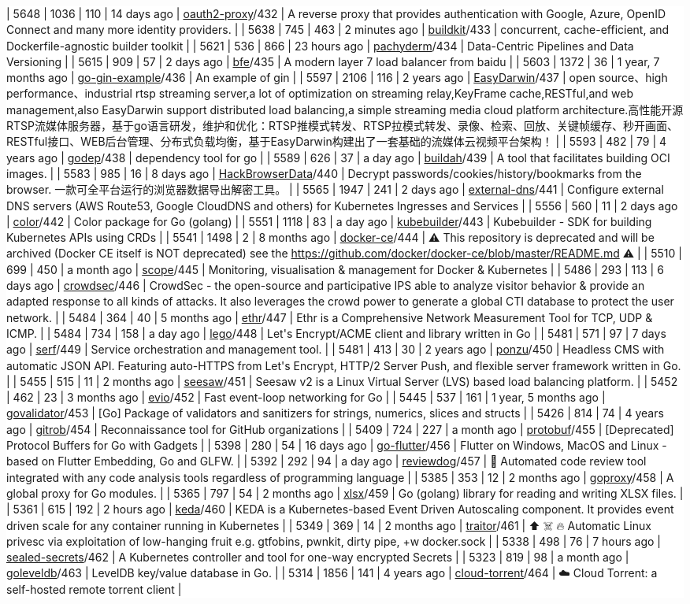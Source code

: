| 5648 | 1036 | 110 | 14 days ago | [oauth2-proxy](https://github.com/oauth2-proxy/oauth2-proxy)/432 | A reverse proxy that provides authentication with Google, Azure, OpenID Connect and many more identity providers. |
| 5638 | 745 | 463 | 2 minutes ago | [buildkit](https://github.com/moby/buildkit)/433 | concurrent, cache-efficient, and Dockerfile-agnostic builder toolkit |
| 5621 | 536 | 866 | 23 hours ago | [pachyderm](https://github.com/pachyderm/pachyderm)/434 | Data-Centric Pipelines and Data Versioning |
| 5615 | 909 | 57 | 2 days ago | [bfe](https://github.com/bfenetworks/bfe)/435 | A modern layer 7 load balancer from baidu |
| 5603 | 1372 | 36 | 1 year, 7 months ago | [go-gin-example](https://github.com/eddycjy/go-gin-example)/436 | An example of gin |
| 5597 | 2106 | 116 | 2 years ago | [EasyDarwin](https://github.com/EasyDarwin/EasyDarwin)/437 | open source、high performance、industrial rtsp streaming server,a lot of optimization on streaming relay,KeyFrame cache,RESTful,and web management,also EasyDarwin support distributed load balancing,a simple streaming media cloud platform architecture.高性能开源RTSP流媒体服务器，基于go语言研发，维护和优化：RTSP推模式转发、RTSP拉模式转发、录像、检索、回放、关键帧缓存、秒开画面、RESTful接口、WEB后台管理、分布式负载均衡，基于EasyDarwin构建出了一套基础的流媒体云视频平台架构！ |
| 5593 | 482 | 79 | 4 years ago | [godep](https://github.com/tools/godep)/438 | dependency tool for go |
| 5589 | 626 | 37 | a day ago | [buildah](https://github.com/containers/buildah)/439 | A tool that facilitates building OCI images. |
| 5583 | 985 | 16 | 8 days ago | [HackBrowserData](https://github.com/moonD4rk/HackBrowserData)/440 | Decrypt passwords/cookies/history/bookmarks from the browser. 一款可全平台运行的浏览器数据导出解密工具。 |
| 5565 | 1947 | 241 | 2 days ago | [external-dns](https://github.com/kubernetes-sigs/external-dns)/441 | Configure external DNS servers (AWS Route53, Google CloudDNS and others) for Kubernetes Ingresses and Services |
| 5556 | 560 | 11 | 2 days ago | [color](https://github.com/fatih/color)/442 | Color package for Go (golang) |
| 5551 | 1118 | 83 | a day ago | [kubebuilder](https://github.com/kubernetes-sigs/kubebuilder)/443 | Kubebuilder - SDK for building Kubernetes APIs using CRDs |
| 5541 | 1498 | 2 | 8 months ago | [docker-ce](https://github.com/docker/docker-ce)/444 | :warning: This repository is deprecated and will be archived (Docker CE itself is NOT deprecated) see the https://github.com/docker/docker-ce/blob/master/README.md :warning: |
| 5510 | 699 | 450 | a month ago | [scope](https://github.com/weaveworks/scope)/445 | Monitoring, visualisation & management for Docker & Kubernetes |
| 5486 | 293 | 113 | 6 days ago | [crowdsec](https://github.com/crowdsecurity/crowdsec)/446 | CrowdSec - the open-source and participative IPS able to analyze visitor behavior & provide an adapted response to all kinds of attacks. It also leverages the crowd power to generate a global CTI database to protect the user network. |
| 5484 | 364 | 40 | 5 months ago | [ethr](https://github.com/microsoft/ethr)/447 | Ethr is a Comprehensive Network Measurement Tool for TCP, UDP & ICMP. |
| 5484 | 734 | 158 | a day ago | [lego](https://github.com/go-acme/lego)/448 | Let's Encrypt/ACME client and library written in Go |
| 5481 | 571 | 97 | 7 days ago | [serf](https://github.com/hashicorp/serf)/449 | Service orchestration and management tool. |
| 5481 | 413 | 30 | 2 years ago | [ponzu](https://github.com/ponzu-cms/ponzu)/450 | Headless CMS with automatic JSON API. Featuring auto-HTTPS from Let's Encrypt, HTTP/2 Server Push, and flexible server framework written in Go. |
| 5455 | 515 | 11 | 2 months ago | [seesaw](https://github.com/google/seesaw)/451 | Seesaw v2 is a Linux Virtual Server (LVS) based load balancing platform. |
| 5452 | 462 | 23 | 3 months ago | [evio](https://github.com/tidwall/evio)/452 | Fast event-loop networking for Go |
| 5445 | 537 | 161 | 1 year, 5 months ago | [govalidator](https://github.com/asaskevich/govalidator)/453 | [Go] Package of validators and sanitizers for strings, numerics, slices and structs |
| 5426 | 814 | 74 | 4 years ago | [gitrob](https://github.com/michenriksen/gitrob)/454 | Reconnaissance tool for GitHub organizations |
| 5409 | 724 | 227 | a month ago | [protobuf](https://github.com/gogo/protobuf)/455 | [Deprecated] Protocol Buffers for Go with Gadgets |
| 5398 | 280 | 54 | 16 days ago | [go-flutter](https://github.com/go-flutter-desktop/go-flutter)/456 | Flutter on Windows, MacOS and Linux - based on Flutter Embedding, Go and GLFW. |
| 5392 | 292 | 94 | a day ago | [reviewdog](https://github.com/reviewdog/reviewdog)/457 | 🐶 Automated code review tool integrated with any code analysis tools regardless of programming language |
| 5385 | 353 | 12 | 2 months ago | [goproxy](https://github.com/goproxyio/goproxy)/458 | A global proxy for Go modules. |
| 5365 | 797 | 54 | 2 months ago | [xlsx](https://github.com/tealeg/xlsx)/459 | Go (golang) library for reading and writing XLSX files.  |
| 5361 | 615 | 192 | 2 hours ago | [keda](https://github.com/kedacore/keda)/460 |  KEDA is a Kubernetes-based Event Driven Autoscaling component. It provides event driven scale for any container running in Kubernetes  |
| 5349 | 369 | 14 | 2 months ago | [traitor](https://github.com/liamg/traitor)/461 | :arrow_up: :skull_and_crossbones: :fire: Automatic Linux privesc via exploitation of low-hanging fruit e.g. gtfobins, pwnkit, dirty pipe, +w docker.sock |
| 5338 | 498 | 76 | 7 hours ago | [sealed-secrets](https://github.com/bitnami-labs/sealed-secrets)/462 | A Kubernetes controller and tool for one-way encrypted Secrets |
| 5323 | 819 | 98 | a month ago | [goleveldb](https://github.com/syndtr/goleveldb)/463 | LevelDB key/value database in Go. |
| 5314 | 1856 | 141 | 4 years ago | [cloud-torrent](https://github.com/jpillora/cloud-torrent)/464 | ☁️ Cloud Torrent: a self-hosted remote torrent client |